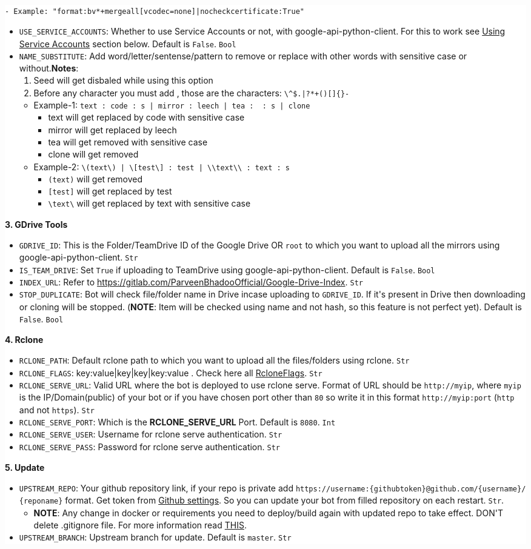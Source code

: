     - Example: "format:bv*+mergeall[vcodec=none]|nocheckcertificate:True"
- `USE_SERVICE_ACCOUNTS`: Whether to use Service Accounts or not, with google-api-python-client. For this to work
  see [Using Service Accounts](https://github.com/anasty17/mirror-leech-switch-bot#generate-service-accounts-what-is-service-account)
  section below. Default is `False`. `Bool`
- `NAME_SUBSTITUTE`: Add word/letter/sentense/pattern to remove or replace with other words with sensitive case or without.**Notes**:
  1. Seed will get disbaled while using this option
  2. Before any character you must add \, those are the characters: `\^$.|?*+()[]{}-`
  * Example-1: `text : code : s | mirror : leech | tea :  : s | clone`
    - text will get replaced by code with sensitive case
    - mirror will get replaced by leech
    - tea will get removed with sensitive case
    - clone will get removed
  * Example-2: `\(text\) | \[test\] : test | \\text\\ : text : s`
    - `(text)` will get removed
    - `[test]` will get replaced by test
    - `\text\` will get replaced by text with sensitive case

**3. GDrive Tools**

- `GDRIVE_ID`: This is the Folder/TeamDrive ID of the Google Drive OR `root` to which you want to upload all the mirrors
  using google-api-python-client. `Str`
- `IS_TEAM_DRIVE`: Set `True` if uploading to TeamDrive using google-api-python-client. Default is `False`. `Bool`
- `INDEX_URL`: Refer to <https://gitlab.com/ParveenBhadooOfficial/Google-Drive-Index>. `Str`
- `STOP_DUPLICATE`: Bot will check file/folder name in Drive incase uploading to `GDRIVE_ID`. If it's present in Drive
  then downloading or cloning will be stopped. (**NOTE**: Item will be checked using name and not hash, so this feature
  is not perfect yet). Default is `False`. `Bool`

**4. Rclone**

- `RCLONE_PATH`: Default rclone path to which you want to upload all the files/folders using rclone. `Str`
- `RCLONE_FLAGS`: key:value|key|key|key:value . Check here all [RcloneFlags](https://rclone.org/flags/). `Str`
- `RCLONE_SERVE_URL`: Valid URL where the bot is deployed to use rclone serve. Format of URL should be `http://myip`,
  where `myip` is the IP/Domain(public) of your bot or if you have chosen port other than `80` so write it in this
  format `http://myip:port` (`http` and not `https`). `Str`
- `RCLONE_SERVE_PORT`: Which is the **RCLONE_SERVE_URL** Port. Default is `8080`. `Int`
- `RCLONE_SERVE_USER`: Username for rclone serve authentication. `Str`
- `RCLONE_SERVE_PASS`: Password for rclone serve authentication. `Str`

**5. Update**

- `UPSTREAM_REPO`: Your github repository link, if your repo is private
  add `https://username:{githubtoken}@github.com/{username}/{reponame}` format. Get token
  from [Github settings](https://github.com/settings/tokens). So you can update your bot from filled repository on each
  restart. `Str`.
    - **NOTE**: Any change in docker or requirements you need to deploy/build again with updated repo to take effect.
      DON'T delete .gitignore file. For more information
      read [THIS](https://github.com/anasty17/mirror-leech-switch-bot/tree/master#upstream-repo-recommended).
- `UPSTREAM_BRANCH`: Upstream branch for update. Default is `master`. `Str`
